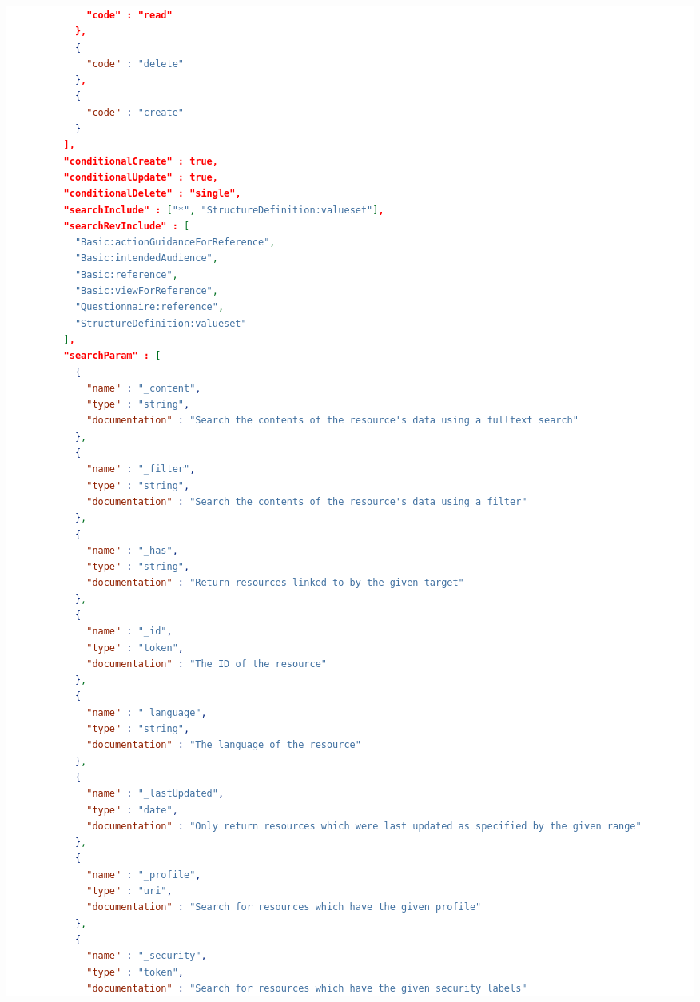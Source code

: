 ```json
              "code" : "read"
            },
            {
              "code" : "delete"
            },
            {
              "code" : "create"
            }
          ],
          "conditionalCreate" : true,
          "conditionalUpdate" : true,
          "conditionalDelete" : "single",
          "searchInclude" : ["*", "StructureDefinition:valueset"],
          "searchRevInclude" : [
            "Basic:actionGuidanceForReference",
            "Basic:intendedAudience",
            "Basic:reference",
            "Basic:viewForReference",
            "Questionnaire:reference",
            "StructureDefinition:valueset"
          ],
          "searchParam" : [
            {
              "name" : "_content",
              "type" : "string",
              "documentation" : "Search the contents of the resource's data using a fulltext search"
            },
            {
              "name" : "_filter",
              "type" : "string",
              "documentation" : "Search the contents of the resource's data using a filter"
            },
            {
              "name" : "_has",
              "type" : "string",
              "documentation" : "Return resources linked to by the given target"
            },
            {
              "name" : "_id",
              "type" : "token",
              "documentation" : "The ID of the resource"
            },
            {
              "name" : "_language",
              "type" : "string",
              "documentation" : "The language of the resource"
            },
            {
              "name" : "_lastUpdated",
              "type" : "date",
              "documentation" : "Only return resources which were last updated as specified by the given range"
            },
            {
              "name" : "_profile",
              "type" : "uri",
              "documentation" : "Search for resources which have the given profile"
            },
            {
              "name" : "_security",
              "type" : "token",
              "documentation" : "Search for resources which have the given security labels"
```